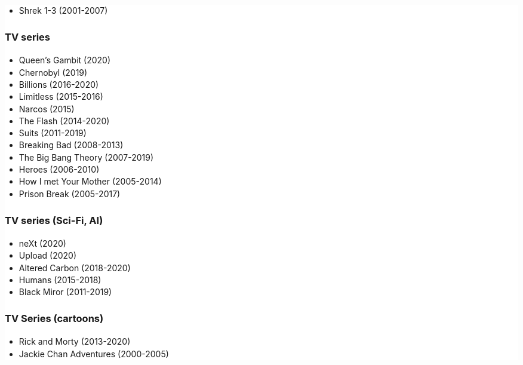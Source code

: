 - Shrek 1-3 (2001-2007)

### TV series
- Queen’s Gambit (2020)
- Chernobyl (2019)
- Billions (2016-2020)
- Limitless (2015-2016)
- Narcos (2015)
- The Flash (2014-2020)
- Suits (2011-2019)
- Breaking Bad (2008-2013)
- The Big Bang Theory (2007-2019)
- Heroes (2006-2010)
- How I met Your Mother (2005-2014)
- Prison Break (2005-2017)

### TV series (Sci-Fi, AI)
- neXt (2020)
- Upload (2020)
- Altered Carbon (2018-2020)
- Humans (2015-2018)
- Black Miror (2011-2019)

### TV Series (cartoons)
- Rick and Morty (2013-2020)
- Jackie Chan Adventures (2000-2005)
